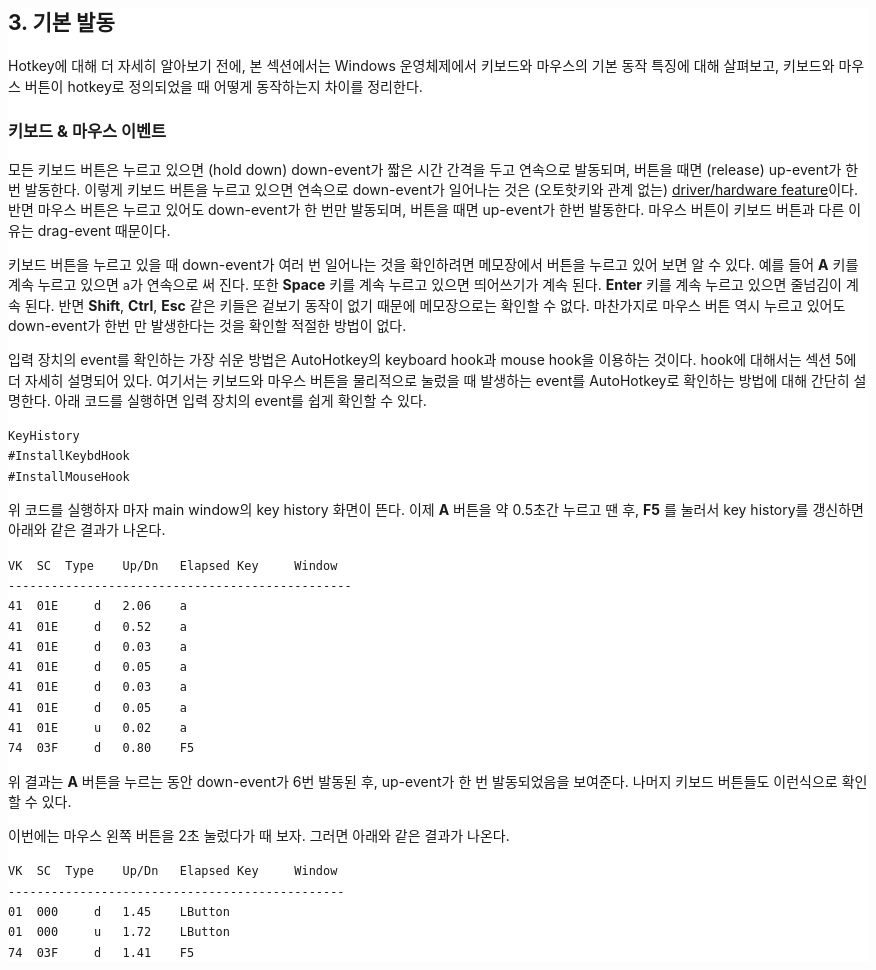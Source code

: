 

## 3. 기본 발동

Hotkey에 대해 더 자세히 알아보기 전에, 본 섹션에서는 Windows 운영체제에서 키보드와 마우스의 기본 동작 특징에 대해 살펴보고, 키보드와 마우스 버튼이 hotkey로 정의되었을 때 어떻게 동작하는지 차이를 정리한다.



### 키보드 & 마우스 이벤트

모든 키보드 버튼은 누르고 있으면 (hold down) down-event가 짧은 시간 간격을 두고 연속으로 발동되며, 버튼을 때면 (release) up-event가 한번 발동한다. 이렇게 키보드 버튼을 누르고 있으면 연속으로 down-event가 일어나는 것은 (오토핫키와 관계 없는) [driver/hardware feature](https://www.autohotkey.com/docs/commands/Send.htm#Repeating_or_Holding_Down_a_Key)이다. 반면 마우스 버튼은 누르고 있어도 down-event가 한 번만 발동되며, 버튼을 때면 up-event가 한번 발동한다. 마우스 버튼이 키보드 버튼과 다른 이유는 drag-event 때문이다. 

키보드 버튼을 누르고 있을 때 down-event가 여러 번 일어나는 것을 확인하려면 메모장에서 버튼을 누르고 있어 보면 알 수 있다. 예를 들어 **A** 키를 계속 누르고 있으면 `a`가 연속으로 써 진다. 또한 **Space** 키를 계속 누르고 있으면 띄어쓰기가 계속 된다. **Enter** 키를 계속 누르고 있으면 줄넘김이 계속 된다. 반면 **Shift**, **Ctrl**, **Esc** 같은 키들은 겉보기 동작이 없기 때문에 메모장으로는 확인할 수 없다. 마찬가지로 마우스 버튼 역시 누르고 있어도 down-event가 한번 만 발생한다는 것을 확인할 적절한 방법이 없다. 

입력 장치의 event를 확인하는 가장 쉬운 방법은 AutoHotkey의 keyboard hook과 mouse hook을 이용하는 것이다. hook에 대해서는 섹션 5에 더 자세히 설명되어 있다. 여기서는 키보드와 마우스 버튼을 물리적으로 눌렀을 때 발생하는 event를 AutoHotkey로 확인하는 방법에 대해 간단히 설명한다. 아래 코드를 실행하면 입력 장치의 event를 쉽게 확인할 수 있다.

```
KeyHistory
#InstallKeybdHook
#InstallMouseHook
```

위 코드를 실행하자 마자 main window의 key history 화면이 뜬다. 이제 **A** 버튼을 약 0.5초간 누르고 땐 후, **F5** 를 눌러서 key history를 갱신하면 아래와 같은 결과가 나온다.

```
VK  SC	Type	Up/Dn	Elapsed	Key		Window
------------------------------------------------
41  01E	 	d	2.06	a              	
41  01E	 	d	0.52	a              	
41  01E	 	d	0.03	a              	
41  01E	 	d	0.05	a              	            	  	
41  01E	 	d	0.03	a              	
41  01E	 	d	0.05	a              	
41  01E	 	u	0.02	a              	
74  03F	 	d	0.80	F5
```

위 결과는 **A** 버튼을 누르는 동안 down-event가 6번 발동된 후, up-event가 한 번 발동되었음을 보여준다. 나머지 키보드 버튼들도 이런식으로 확인할 수 있다. 

이번에는 마우스 왼쪽 버튼을 2초 눌렀다가 때 보자. 그러면 아래와 같은 결과가 나온다. 

```
VK  SC	Type	Up/Dn	Elapsed	Key		Window
-----------------------------------------------
01  000	 	d	1.45	LButton        	
01  000	 	u	1.72	LButton        	
74  03F	 	d	1.41	F5
```
